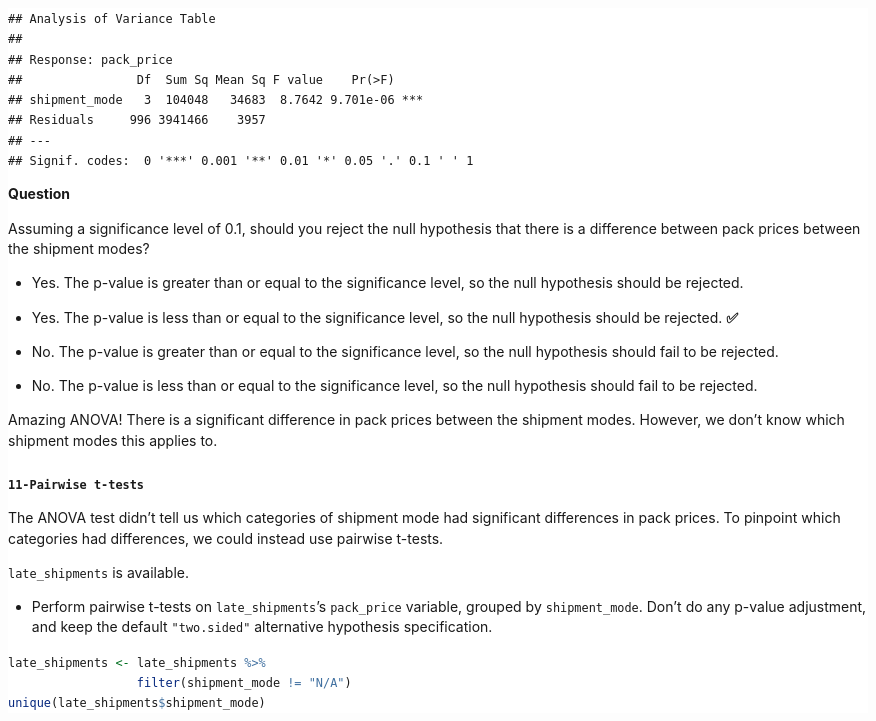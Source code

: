     ## Analysis of Variance Table
    ## 
    ## Response: pack_price
    ##                Df  Sum Sq Mean Sq F value    Pr(>F)    
    ## shipment_mode   3  104048   34683  8.7642 9.701e-06 ***
    ## Residuals     996 3941466    3957                      
    ## ---
    ## Signif. codes:  0 '***' 0.001 '**' 0.01 '*' 0.05 '.' 0.1 ' ' 1

**Question**

Assuming a significance level of 0.1, should you reject the null
hypothesis that there is a difference between pack prices between the
shipment modes?

-   Yes. The p-value is greater than or equal to the significance level,
    so the null hypothesis should be rejected.

-   Yes. The p-value is less than or equal to the significance level, so
    the null hypothesis should be rejected. **✅**

-   No. The p-value is greater than or equal to the significance level,
    so the null hypothesis should fail to be rejected.

-   No. The p-value is less than or equal to the significance level, so
    the null hypothesis should fail to be rejected.

Amazing ANOVA! There is a significant difference in pack prices between
the shipment modes. However, we don’t know which shipment modes this
applies to.

### 

**`11-Pairwise t-tests`**

The ANOVA test didn’t tell us which categories of shipment mode had
significant differences in pack prices. To pinpoint which categories had
differences, we could instead use pairwise t-tests.

`late_shipments` is available.

-   Perform pairwise t-tests on `late_shipments`’s `pack_price`
    variable, grouped by `shipment_mode`. Don’t do any p-value
    adjustment, and keep the default `"two.sided"` alternative
    hypothesis specification.

``` r
late_shipments <- late_shipments %>%
                  filter(shipment_mode != "N/A") 
unique(late_shipments$shipment_mode)
```
